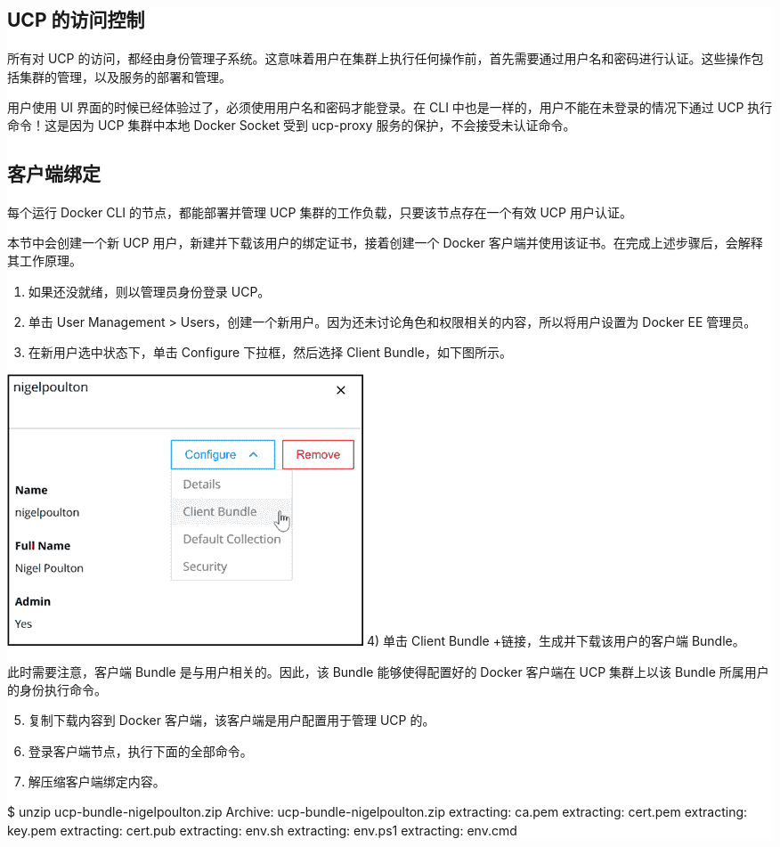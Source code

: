 ## UCP 的访问控制

所有对 UCP 的访问，都经由身份管理子系统。这意味着用户在集群上执行任何操作前，首先需要通过用户名和密码进行认证。这些操作包括集群的管理，以及服务的部署和管理。

用户使用 UI 界面的时候已经体验过了，必须使用用户名和密码才能登录。在 CLI 中也是一样的，用户不能在未登录的情况下通过 UCP 执行命令！这是因为 UCP 集群中本地 Docker Socket 受到 ucp-proxy 服务的保护，不会接受未认证命令。

## 客户端绑定

每个运行 Docker CLI 的节点，都能部署并管理 UCP 集群的工作负载，只要该节点存在一个有效 UCP 用户认证。

本节中会创建一个新 UCP 用户，新建并下载该用户的绑定证书，接着创建一个 Docker 客户端并使用该证书。在完成上述步骤后，会解释其工作原理。

1) 如果还没就绪，则以管理员身份登录 UCP。

2) 单击 User Management > Users，创建一个新用户。因为还未讨论角色和权限相关的内容，所以将用户设置为 Docker EE 管理员。

3) 在新用户选中状态下，单击 Configure 下拉框，然后选择 Client Bundle，如下图所示。

![选择 Client Bundle](img/d40ad217af4587f9f586fccd22db9ff3.png)
4) 单击 Client Bundle +链接，生成并下载该用户的客户端 Bundle。

此时需要注意，客户端 Bundle 是与用户相关的。因此，该 Bundle 能够使得配置好的 Docker 客户端在 UCP 集群上以该 Bundle 所属用户的身份执行命令。

5) 复制下载内容到 Docker 客户端，该客户端是用户配置用于管理 UCP 的。

6) 登录客户端节点，执行下面的全部命令。

7) 解压缩客户端绑定内容。

$ unzip ucp-bundle-nigelpoulton.zip
Archive: ucp-bundle-nigelpoulton.zip
extracting: ca.pem
extracting: cert.pem
extracting: key.pem
extracting: cert.pub
extracting: env.sh
extracting: env.ps1
extracting: env.cmd
